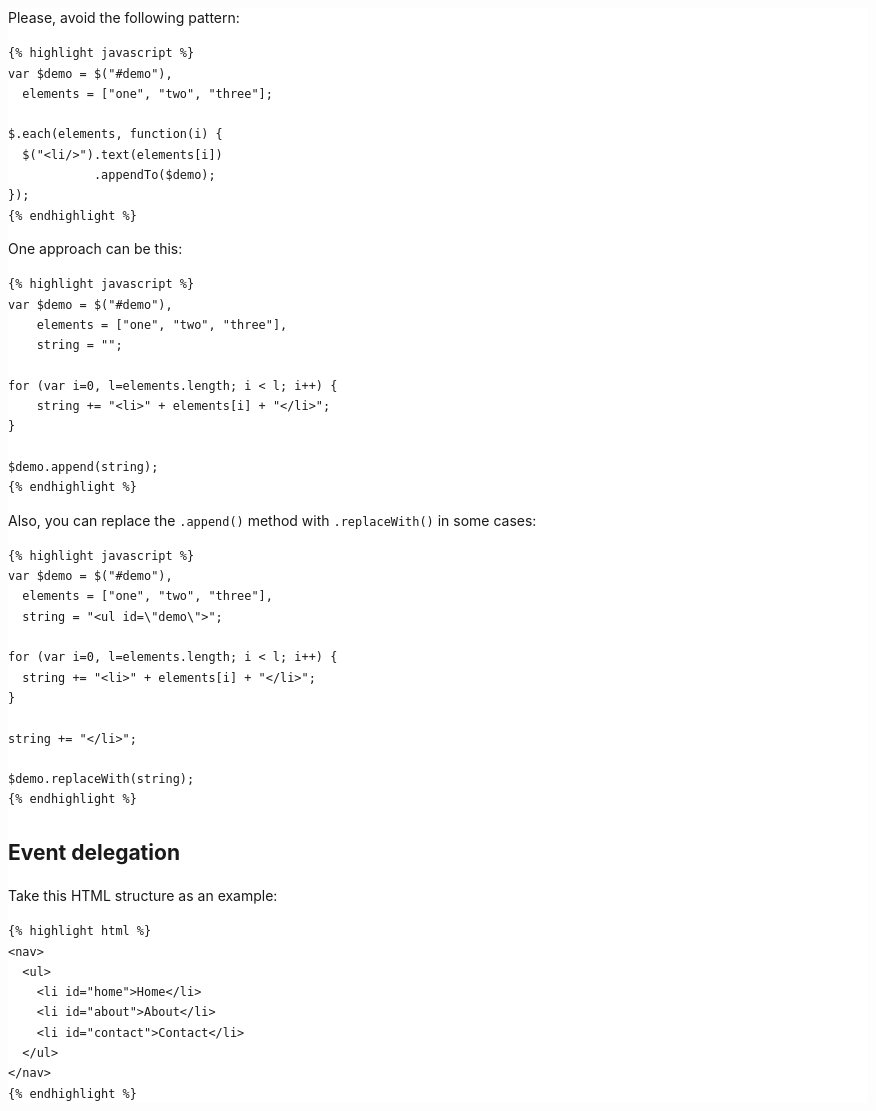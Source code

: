 Please, avoid the following pattern:

    {% highlight javascript %}
    var $demo = $("#demo"),
      elements = ["one", "two", "three"];

    $.each(elements, function(i) {
      $("<li/>").text(elements[i])
                .appendTo($demo);
    });
    {% endhighlight %}

One approach can be this:

    {% highlight javascript %}
    var $demo = $("#demo"),
        elements = ["one", "two", "three"],
        string = "";

    for (var i=0, l=elements.length; i < l; i++) {
        string += "<li>" + elements[i] + "</li>";
    }

    $demo.append(string);
    {% endhighlight %}

Also, you can replace the `.append()` method with `.replaceWith()` in some
cases:

    {% highlight javascript %}
    var $demo = $("#demo"),
      elements = ["one", "two", "three"],
      string = "<ul id=\"demo\">";

    for (var i=0, l=elements.length; i < l; i++) {
      string += "<li>" + elements[i] + "</li>";
    }

    string += "</li>";

    $demo.replaceWith(string);
    {% endhighlight %}

Event delegation
----------------

Take this HTML structure as an example:

    {% highlight html %}
    <nav>
      <ul>
        <li id="home">Home</li>
        <li id="about">About</li>
        <li id="contact">Contact</li>
      </ul>
    </nav>
    {% endhighlight %}


[^1]: Please take this "best practices" with a grain of salt, do your research
[^2]: As a side note, besides jQuery nowadays are used by a large percentage of
[^3]: You might find useful some other alternatives as [qwery][] and [Sizzle][].
[jQuery]: http://jquery.com/
[HighCharts]: http://www.highcharts.com/
[You Might Not Need jQuery]: http://youmightnotneedjquery.com/
[qwery]: https://github.com/ded/qwery
[Sizzle]: http://sizzlejs.com/
[Efficient jQuery Selectors]: http://www.sitepoint.com/efficient-jquery-selectors/
[jQuery Performance rules]: http://www.artzstudio.com/2009/04/jquery-performance-rules/
[jQuery best practices]: http://blog.sathomas.me/post/jquery-best-practices
[jQuery proven performance tips & tricks]: http://www.slideshare.net/AddyOsmani/jquery-proven-performance-tips-tricks
[DOM Core]: http://www.quirksmode.org/dom/w3c_core.html
[jQuery now runs on every second website]: http://w3techs.com/blog/entry/jquery_now_runs_on_every_second_website